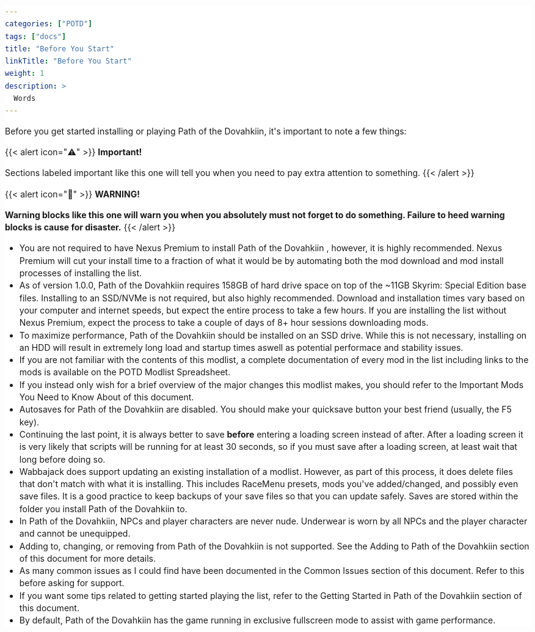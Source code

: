```yaml
---
categories: ["POTD"]
tags: ["docs"] 
title: "Before You Start"
linkTitle: "Before You Start"
weight: 1
description: >
  Words
---
```

Before you get started installing or playing Path of the Dovahkiin, it's important to note a few things:

{{< alert icon="⚠️" >}}
**Important!** 

Sections labeled important like this one will tell you when you need to pay extra attention to something.
{{< /alert >}}

{{< alert icon="🛑" >}}
**WARNING!**

**Warning blocks like this one will warn you when you absolutely must not forget to do something. Failure to heed warning blocks is cause for disaster.**
{{< /alert >}}

- You are not required to have Nexus Premium to install Path of the Dovahkiin , however, it is highly recommended. Nexus Premium will cut your install time to a fraction of what it would be by automating both the mod download and mod install processes of installing the list.
- As of version 1.0.0, Path of the Dovahkiin requires 158GB of hard drive space on top of the ~11GB Skyrim: Special Edition base files. Installing to an SSD/NVMe is not required, but also highly recommended. Download and installation times vary based on your computer and internet speeds, but expect the entire process to take a few hours. If you are installing the list without Nexus Premium, expect the process to take a couple of days of 8+ hour sessions downloading mods.
- To maximize performance, Path of the Dovahkiin should be installed on an SSD drive. While this is not necessary, installing on an HDD will result in extremely long load and startup times aswell as potential performace and stability issues.
- If you are not familiar with the contents of this modlist, a complete documentation of every mod in the list including links to the mods is available on the POTD Modlist Spreadsheet.
- If you instead only wish for a brief overview of the major changes this modlist makes, you should refer to the Important Mods You Need to Know About of this document.
- Autosaves for Path of the Dovahkiin are disabled. You should make your quicksave button your best friend (usually, the F5 key).
- Continuing the last point, it is always better to save **before** entering a loading screen instead of after. After a loading screen it is very likely that scripts will be running for at least 30 seconds, so if you must save after a loading screen, at least wait that long before doing so.
- Wabbajack does support updating an existing installation of a modlist. However, as part of this process, it does delete files that don't match with what it is installing. This includes RaceMenu presets, mods you've added/changed, and possibly even save files. It is a good practice to keep backups of your save files so that you can update safely. Saves are stored within the folder you install Path of the Dovahkiin to.
- In Path of the Dovahkiin, NPCs and player characters are never nude. Underwear is worn by all NPCs and the player character and cannot be unequipped.
- Adding to, changing, or removing from Path of the Dovahkiin is not supported. See the Adding to Path of the Dovahkiin section of this document for more details.
- As many common issues as I could find have been documented in the Common Issues section of this document. Refer to this before asking for support.
- If you want some tips related to getting started playing the list, refer to the Getting Started in Path of the Dovahkiin section of this document.
- By default, Path of the Dovahkiin has the game running in exclusive fullscreen mode to assist with game performance.
